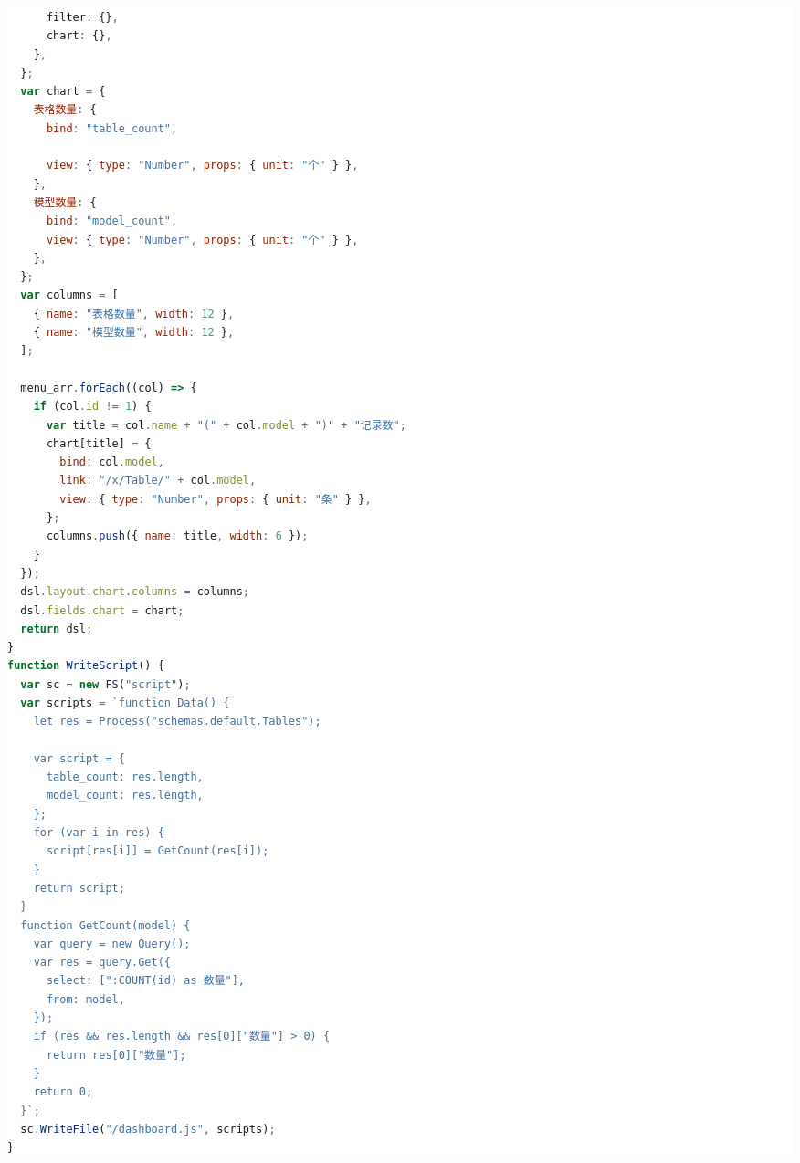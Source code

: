 ```javascript
      filter: {},
      chart: {},
    },
  };
  var chart = {
    表格数量: {
      bind: "table_count",

      view: { type: "Number", props: { unit: "个" } },
    },
    模型数量: {
      bind: "model_count",
      view: { type: "Number", props: { unit: "个" } },
    },
  };
  var columns = [
    { name: "表格数量", width: 12 },
    { name: "模型数量", width: 12 },
  ];

  menu_arr.forEach((col) => {
    if (col.id != 1) {
      var title = col.name + "(" + col.model + ")" + "记录数";
      chart[title] = {
        bind: col.model,
        link: "/x/Table/" + col.model,
        view: { type: "Number", props: { unit: "条" } },
      };
      columns.push({ name: title, width: 6 });
    }
  });
  dsl.layout.chart.columns = columns;
  dsl.fields.chart = chart;
  return dsl;
}
function WriteScript() {
  var sc = new FS("script");
  var scripts = `function Data() {
    let res = Process("schemas.default.Tables");

    var script = {
      table_count: res.length,
      model_count: res.length,
    };
    for (var i in res) {
      script[res[i]] = GetCount(res[i]);
    }
    return script;
  }
  function GetCount(model) {
    var query = new Query();
    var res = query.Get({
      select: [":COUNT(id) as 数量"],
      from: model,
    });
    if (res && res.length && res[0]["数量"] > 0) {
      return res[0]["数量"];
    }
    return 0;
  }`;
  sc.WriteFile("/dashboard.js", scripts);
}
```